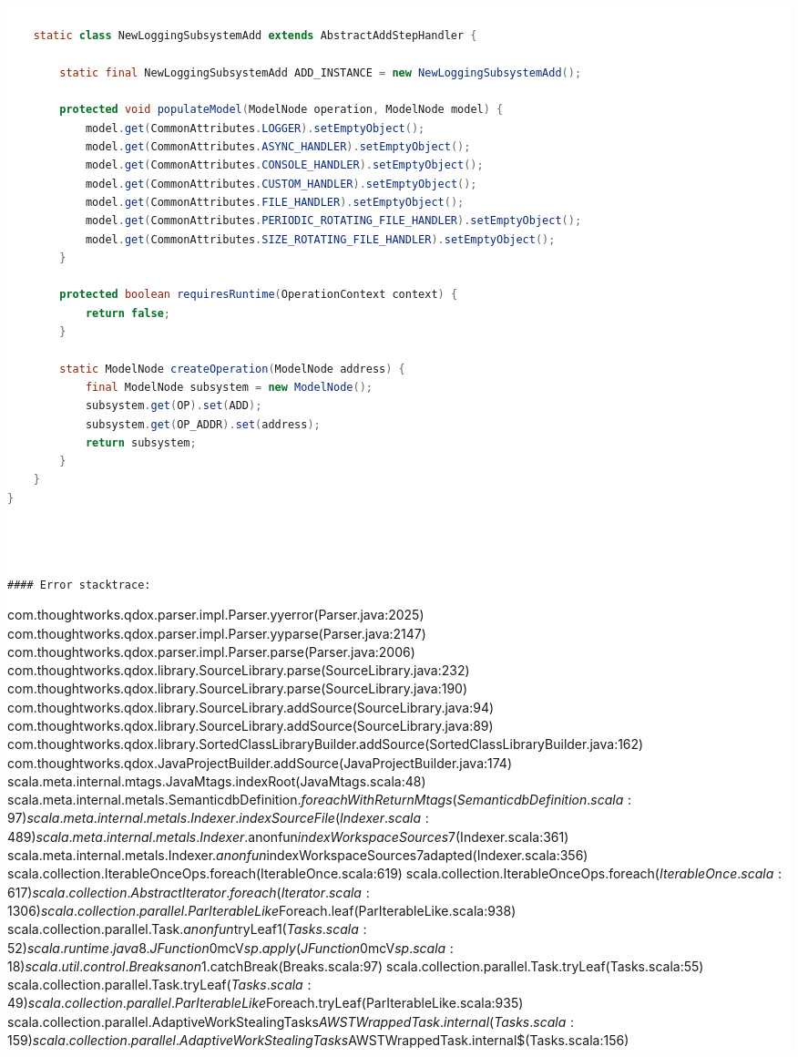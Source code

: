 ```java

    static class NewLoggingSubsystemAdd extends AbstractAddStepHandler {

        static final NewLoggingSubsystemAdd ADD_INSTANCE = new NewLoggingSubsystemAdd();

        protected void populateModel(ModelNode operation, ModelNode model) {
            model.get(CommonAttributes.LOGGER).setEmptyObject();
            model.get(CommonAttributes.ASYNC_HANDLER).setEmptyObject();
            model.get(CommonAttributes.CONSOLE_HANDLER).setEmptyObject();
            model.get(CommonAttributes.CUSTOM_HANDLER).setEmptyObject();
            model.get(CommonAttributes.FILE_HANDLER).setEmptyObject();
            model.get(CommonAttributes.PERIODIC_ROTATING_FILE_HANDLER).setEmptyObject();
            model.get(CommonAttributes.SIZE_ROTATING_FILE_HANDLER).setEmptyObject();
        }

        protected boolean requiresRuntime(OperationContext context) {
            return false;
        }

        static ModelNode createOperation(ModelNode address) {
            final ModelNode subsystem = new ModelNode();
            subsystem.get(OP).set(ADD);
            subsystem.get(OP_ADDR).set(address);
            return subsystem;
        }
    }
}
```

```



#### Error stacktrace:

```
com.thoughtworks.qdox.parser.impl.Parser.yyerror(Parser.java:2025)
	com.thoughtworks.qdox.parser.impl.Parser.yyparse(Parser.java:2147)
	com.thoughtworks.qdox.parser.impl.Parser.parse(Parser.java:2006)
	com.thoughtworks.qdox.library.SourceLibrary.parse(SourceLibrary.java:232)
	com.thoughtworks.qdox.library.SourceLibrary.parse(SourceLibrary.java:190)
	com.thoughtworks.qdox.library.SourceLibrary.addSource(SourceLibrary.java:94)
	com.thoughtworks.qdox.library.SourceLibrary.addSource(SourceLibrary.java:89)
	com.thoughtworks.qdox.library.SortedClassLibraryBuilder.addSource(SortedClassLibraryBuilder.java:162)
	com.thoughtworks.qdox.JavaProjectBuilder.addSource(JavaProjectBuilder.java:174)
	scala.meta.internal.mtags.JavaMtags.indexRoot(JavaMtags.scala:48)
	scala.meta.internal.metals.SemanticdbDefinition$.foreachWithReturnMtags(SemanticdbDefinition.scala:97)
	scala.meta.internal.metals.Indexer.indexSourceFile(Indexer.scala:489)
	scala.meta.internal.metals.Indexer.$anonfun$indexWorkspaceSources$7(Indexer.scala:361)
	scala.meta.internal.metals.Indexer.$anonfun$indexWorkspaceSources$7$adapted(Indexer.scala:356)
	scala.collection.IterableOnceOps.foreach(IterableOnce.scala:619)
	scala.collection.IterableOnceOps.foreach$(IterableOnce.scala:617)
	scala.collection.AbstractIterator.foreach(Iterator.scala:1306)
	scala.collection.parallel.ParIterableLike$Foreach.leaf(ParIterableLike.scala:938)
	scala.collection.parallel.Task.$anonfun$tryLeaf$1(Tasks.scala:52)
	scala.runtime.java8.JFunction0$mcV$sp.apply(JFunction0$mcV$sp.scala:18)
	scala.util.control.Breaks$$anon$1.catchBreak(Breaks.scala:97)
	scala.collection.parallel.Task.tryLeaf(Tasks.scala:55)
	scala.collection.parallel.Task.tryLeaf$(Tasks.scala:49)
	scala.collection.parallel.ParIterableLike$Foreach.tryLeaf(ParIterableLike.scala:935)
	scala.collection.parallel.AdaptiveWorkStealingTasks$AWSTWrappedTask.internal(Tasks.scala:159)
	scala.collection.parallel.AdaptiveWorkStealingTasks$AWSTWrappedTask.internal$(Tasks.scala:156)
